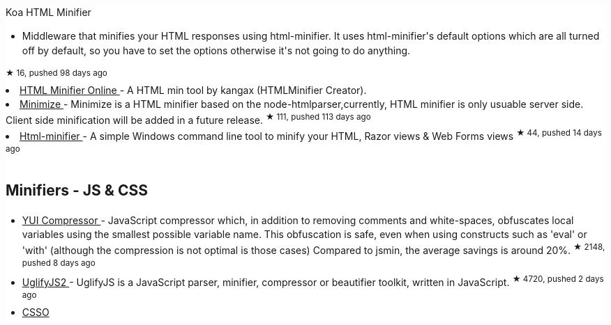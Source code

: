   Koa HTML Minifier
  </a>
  - Middleware that minifies your HTML responses using html-minifier. It uses html-minifier's default options which are all turned off by default, so you have to set the options otherwise it's not going to do anything.
  <sup>
   &#9733 16, pushed 98 days ago
  </sup>
 </li>
 <li>
  <a href="http://kangax.github.io/html-minifier/">
   HTML Minifier Online
  </a>
  - A HTML min tool by kangax (HTMLMinifier Creator).
 </li>
 <li>
  <a href="https://github.com/Swaagie/minimize">
   Minimize
  </a>
  - Minimize is a HTML minifier based on the node-htmlparser,currently, HTML minifier is only usuable server side. Client side minification will be added in a future release.
  <sup>
   &#9733 111, pushed 113 days ago
  </sup>
 </li>
 <li>
  <a href="https://github.com/deanhume/html-minifier">
   Html-minifier
  </a>
  - A simple Windows command line tool to minify your HTML, Razor views & Web Forms views
  <sup>
   &#9733 44, pushed 14 days ago
  </sup>
 </li>
</ul>
<h2>
 Minifiers - JS & CSS
</h2>
<ul>
 <li>
  <a href="https://github.com/yui/yuicompressor">
   YUI Compressor
  </a>
  - JavaScript compressor which, in addition to removing comments and white-spaces, obfuscates local variables using the smallest possible variable name. This obfuscation is safe, even when using constructs such as 'eval' or 'with' (although the compression is not optimal is those cases) Compared to jsmin, the average savings is around 20%.
  <sup>
   &#9733 2148, pushed 8 days ago
  </sup>
 </li>
 <li>
  <a href="https://github.com/mishoo/UglifyJS2">
   UglifyJS2
  </a>
  - UglifyJS is a JavaScript parser, minifier, compressor or beautifier toolkit,  written in JavaScript.
  <sup>
   &#9733 4720, pushed 2 days ago
  </sup>
 </li>
 <li>
  <a href="https://github.com/css/csso">
   CSSO
